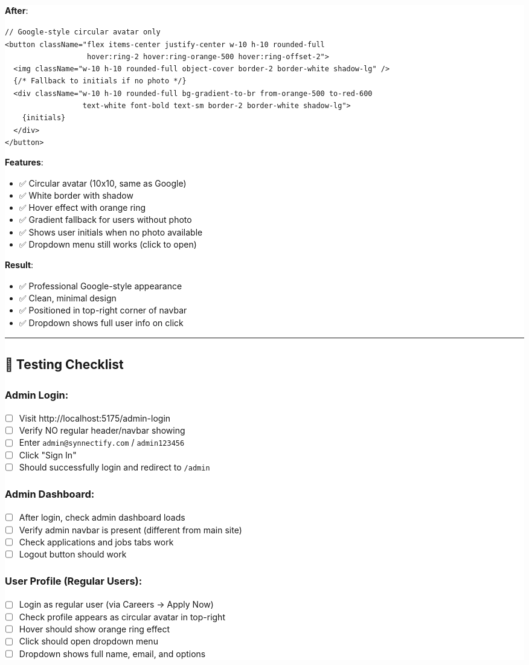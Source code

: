 **After**:
```tsx
// Google-style circular avatar only
<button className="flex items-center justify-center w-10 h-10 rounded-full 
                   hover:ring-2 hover:ring-orange-500 hover:ring-offset-2">
  <img className="w-10 h-10 rounded-full object-cover border-2 border-white shadow-lg" />
  {/* Fallback to initials if no photo */}
  <div className="w-10 h-10 rounded-full bg-gradient-to-br from-orange-500 to-red-600 
                  text-white font-bold text-sm border-2 border-white shadow-lg">
    {initials}
  </div>
</button>
```

**Features**:
- ✅ Circular avatar (10x10, same as Google)
- ✅ White border with shadow
- ✅ Hover effect with orange ring
- ✅ Gradient fallback for users without photo
- ✅ Shows user initials when no photo available
- ✅ Dropdown menu still works (click to open)

**Result**:
- ✅ Professional Google-style appearance
- ✅ Clean, minimal design
- ✅ Positioned in top-right corner of navbar
- ✅ Dropdown shows full user info on click

---

## 🎯 Testing Checklist

### Admin Login:
- [ ] Visit http://localhost:5175/admin-login
- [ ] Verify NO regular header/navbar showing
- [ ] Enter `admin@synnectify.com` / `admin123456`
- [ ] Click "Sign In"
- [ ] Should successfully login and redirect to `/admin`

### Admin Dashboard:
- [ ] After login, check admin dashboard loads
- [ ] Verify admin navbar is present (different from main site)
- [ ] Check applications and jobs tabs work
- [ ] Logout button should work

### User Profile (Regular Users):
- [ ] Login as regular user (via Careers → Apply Now)
- [ ] Check profile appears as circular avatar in top-right
- [ ] Hover should show orange ring effect
- [ ] Click should open dropdown menu
- [ ] Dropdown shows full name, email, and options
